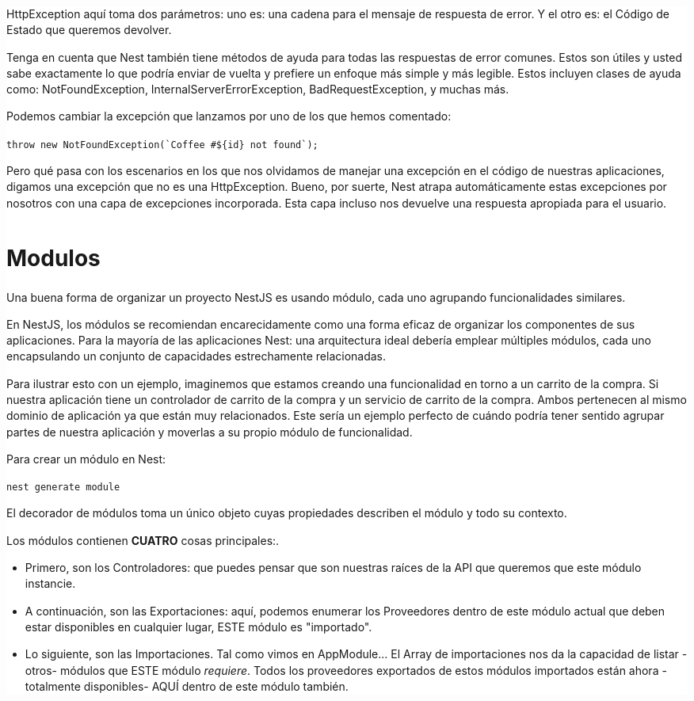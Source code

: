 
HttpException aquí toma dos parámetros: uno es: una cadena para el mensaje de respuesta de error. Y el otro es: el Código de Estado que queremos devolver.

Tenga en cuenta que Nest también tiene métodos de ayuda para todas las respuestas de error comunes. Estos son útiles y usted sabe exactamente lo que podría enviar de vuelta y prefiere un enfoque más simple y más legible. Estos incluyen clases de ayuda como: NotFoundException, InternalServerErrorException, BadRequestException, y muchas más.

Podemos cambiar la excepción que lanzamos por uno de los que hemos comentado:

```
throw new NotFoundException(`Coffee #${id} not found`);
```

Pero qué pasa con los escenarios en los que nos olvidamos de manejar una excepción en el código de nuestras aplicaciones, digamos una excepción que no es una HttpException. Bueno, por suerte, Nest atrapa automáticamente estas excepciones por nosotros con una capa de excepciones incorporada. Esta capa incluso nos devuelve una respuesta apropiada para el usuario.

# Modulos

Una buena forma de organizar un proyecto NestJS es usando módulo, cada uno agrupando funcionalidades similares.

En NestJS, los módulos se recomiendan encarecidamente como una forma eficaz de organizar los componentes de sus aplicaciones. Para la mayoría de las aplicaciones Nest: una arquitectura ideal debería emplear múltiples módulos, cada uno encapsulando un conjunto de capacidades estrechamente relacionadas.

Para ilustrar esto con un ejemplo, imaginemos que estamos creando una funcionalidad en torno a un carrito de la compra. Si nuestra aplicación tiene un controlador de carrito de la compra y un servicio de carrito de la compra. Ambos pertenecen al mismo dominio de aplicación ya que están muy relacionados. Este sería un ejemplo perfecto de cuándo podría tener sentido agrupar partes de nuestra aplicación y moverlas a su propio módulo de funcionalidad.

Para crear un módulo en Nest:

```
nest generate module
```

El decorador de módulos toma un único objeto cuyas propiedades describen el módulo y todo su contexto.

Los módulos contienen **CUATRO** cosas principales:.
 * Primero, son los Controladores: que puedes pensar que son nuestras raíces de la API que queremos que este módulo instancie.

 * A continuación, son las Exportaciones: aquí, podemos enumerar los Proveedores dentro de este módulo actual que deben estar disponibles en cualquier lugar, ESTE módulo es "importado".

 * Lo siguiente, son las Importaciones. Tal como vimos en AppModule... El Array de importaciones nos da la capacidad de listar -otros- módulos que ESTE módulo *requiere*. Todos los proveedores exportados de estos módulos importados están ahora -totalmente disponibles- AQUÍ dentro de este módulo también.

